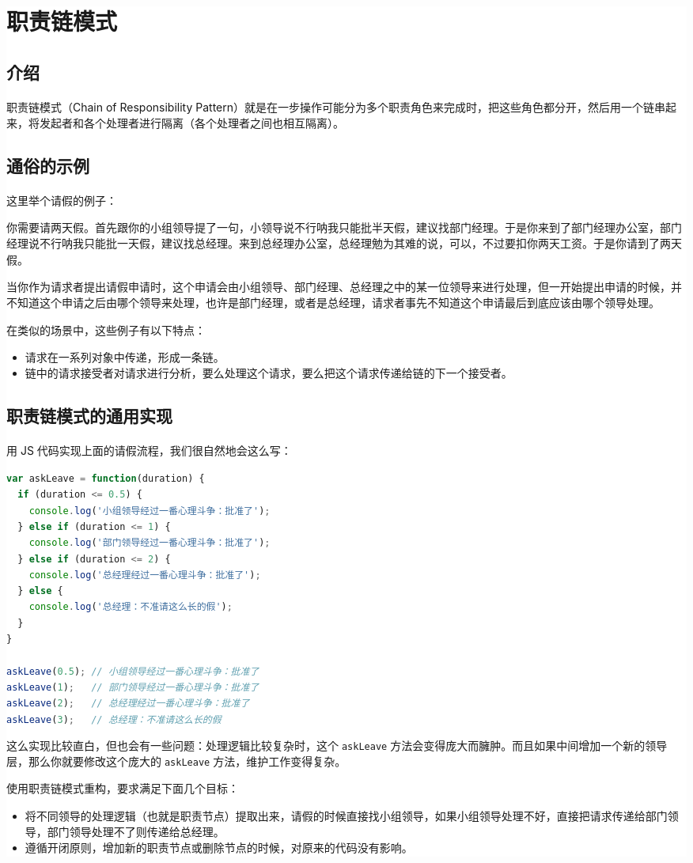 # 职责链模式

## 介绍

职责链模式（Chain of Responsibility Pattern）就是在一步操作可能分为多个职责角色来完成时，把这些角色都分开，然后用一个链串起来，将发起者和各个处理者进行隔离（各个处理者之间也相互隔离）。

## 通俗的示例

这里举个请假的例子：

你需要请两天假。首先跟你的小组领导提了一句，小领导说不行呐我只能批半天假，建议找部门经理。于是你来到了部门经理办公室，部门经理说不行呐我只能批一天假，建议找总经理。来到总经理办公室，总经理勉为其难的说，可以，不过要扣你两天工资。于是你请到了两天假。

当你作为请求者提出请假申请时，这个申请会由小组领导、部门经理、总经理之中的某一位领导来进行处理，但一开始提出申请的时候，并不知道这个申请之后由哪个领导来处理，也许是部门经理，或者是总经理，请求者事先不知道这个申请最后到底应该由哪个领导处理。

在类似的场景中，这些例子有以下特点：

* 请求在一系列对象中传递，形成一条链。
* 链中的请求接受者对请求进行分析，要么处理这个请求，要么把这个请求传递给链的下一个接受者。

## 职责链模式的通用实现

用 JS 代码实现上面的请假流程，我们很自然地会这么写：

```javascript
var askLeave = function(duration) {
  if (duration <= 0.5) {
    console.log('小组领导经过一番心理斗争：批准了');
  } else if (duration <= 1) {
    console.log('部门领导经过一番心理斗争：批准了');
  } else if (duration <= 2) {
    console.log('总经理经过一番心理斗争：批准了');
  } else {
    console.log('总经理：不准请这么长的假');
  }
}

askLeave(0.5); // 小组领导经过一番心理斗争：批准了
askLeave(1);   // 部门领导经过一番心理斗争：批准了
askLeave(2);   // 总经理经过一番心理斗争：批准了
askLeave(3);   // 总经理：不准请这么长的假
```

这么实现比较直白，但也会有一些问题：处理逻辑比较复杂时，这个 `askLeave` 方法会变得庞大而臃肿。而且如果中间增加一个新的领导层，那么你就要修改这个庞大的 `askLeave` 方法，维护工作变得复杂。

使用职责链模式重构，要求满足下面几个目标：

* 将不同领导的处理逻辑（也就是职责节点）提取出来，请假的时候直接找小组领导，如果小组领导处理不好，直接把请求传递给部门领导，部门领导处理不了则传递给总经理。
* 遵循开闭原则，增加新的职责节点或删除节点的时候，对原来的代码没有影响。
